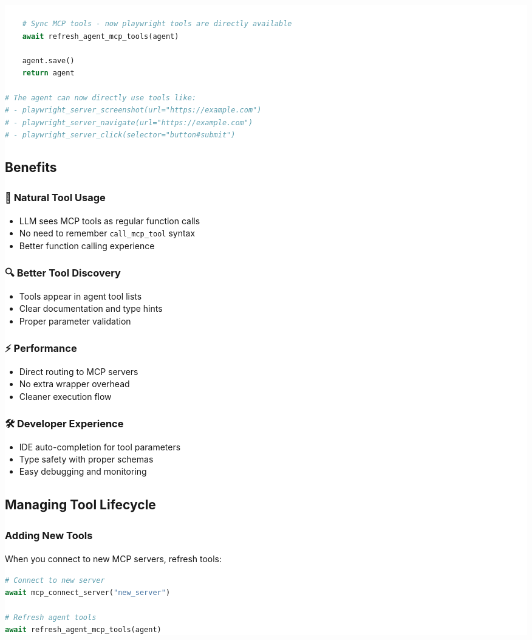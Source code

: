 ```python

    # Sync MCP tools - now playwright tools are directly available
    await refresh_agent_mcp_tools(agent)

    agent.save()
    return agent

# The agent can now directly use tools like:
# - playwright_server_screenshot(url="https://example.com")
# - playwright_server_navigate(url="https://example.com")
# - playwright_server_click(selector="button#submit")
```

## Benefits

### 🎯 **Natural Tool Usage**

- LLM sees MCP tools as regular function calls
- No need to remember `call_mcp_tool` syntax
- Better function calling experience

### 🔍 **Better Tool Discovery**

- Tools appear in agent tool lists
- Clear documentation and type hints
- Proper parameter validation

### ⚡ **Performance**

- Direct routing to MCP servers
- No extra wrapper overhead
- Cleaner execution flow

### 🛠 **Developer Experience**

- IDE auto-completion for tool parameters
- Type safety with proper schemas
- Easy debugging and monitoring

## Managing Tool Lifecycle

### Adding New Tools

When you connect to new MCP servers, refresh tools:

```python
# Connect to new server
await mcp_connect_server("new_server")

# Refresh agent tools
await refresh_agent_mcp_tools(agent)
```
